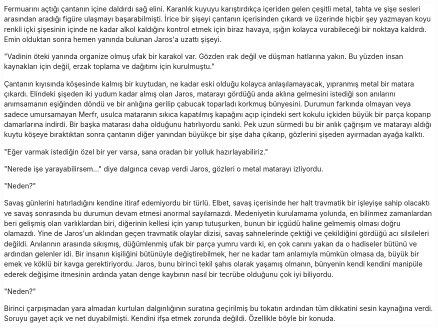Fermuarını açtığı çantanın içine daldırdı sağ elini. Karanlık kuyuyu
karıştırdıkça içeriden gelen çeşitli metal, tahta ve şişe sesleri
arasından aradığı figüre ulaşmayı başarabilmişti. İrice bir şişeyi
çantanın içerisinden çıkardı ve üzerinde hiçbir şey yazmayan koyu renkli
içki şişesinin içinde ne kadar alkol kaldığını kontrol etmek için biraz
havaya, ışığın kolayca vurabileceği bir noktaya kaldırdı. Emin olduktan
sonra hemen yanında bulunan Jaros\'a uzattı şişeyi.

"Vadinin öteki yanında organize olmuş ufak bir karakol var. Gözden ırak
değil ve düşman hatlarına yakın. Bu yüzden insan kaynakları için değil,
erzak toplama ve dağıtımı için kurulmuştu."

Çantanın kıyısında köşesinde kalmış bir kuytudan, ne kadar eski olduğu
kolayca anlaşılamayacak, yıpranmış metal bir matara çıkardı. Elindeki
şişeden iki yudum kadar almış olan Jaros, matarayı gördüğü anda aklına
gelmesini istediği son anılarını anımsamanın eşiğinden döndü ve bir
anlığına gerilip çabucak toparladı korkmuş bünyesini. Durumun farkında
olmayan veya sadece umursamayan Merfr, usulca mataranın sıkıca
kapatılmış kapağını açıp içindeki sert kokulu içkiden büyük bir parça
koparıp damarlarına indirdi. Bir başka matarası daha olduğunu
hatırlıyordu sanki. Pek uzun sürmedi bu bir anlık çağrışım ve matarayı
aldığı kuytu köşeye bıraktıktan sonra çantanın diğer yanından büyükçe
bir şişe daha çıkarıp, gözlerini şişeden ayırmadan ayağa kalktı.

"Eğer varmak istediğin özel bir yer varsa, sana oradan bir yolluk
hazırlayabiliriz."

"Nerede işe yarayabilirsem\..." diye dalgınca cevap verdi Jaros, gözleri
o metal matarayı izliyordu.

"Neden?"

Savaş günlerini hatırladığını kendine itiraf edemiyordu bir türlü.
Elbet, savaş içerisinde her halt travmatik bir işleyişe sahip olacaktı
ve savaş sonrasında bu durumun devam etmesi anormal sayılamazdı.
Medeniyetin kurulamama yolunda, en bilinmez zamanlardan beri gelişmiş
olan varlıklardan biri, diğerinin kellesi için yanıp tutuşurken, bunun
bir içgüdü haline gelmemiş olması doğru olamazdı. Yine de Jaros\'un
aklından geçen travmatik olaylar dizisi, savaş sahnelerinde çektiği ve
çekildiğini gördüğü acı silsileleri değildi. Anılarının arasında
sıkışmış, düğümlenmiş ufak bir parça yumru vardı ki, en çok canını yakan
da o hadiseler bütünü ve ardından gelenler idi. Bir insanın kişiliğini
bütünüyle değiştirebilmek, her ne kadar tam anlamıyla mümkün olmasa da,
büyük bir emek ve köklü bir kavga gerektiriyordu. Jaros, bunu birinci
tekil şahıs olarak yaşamış olmanın, bünyenin kendi kendini manipüle
ederek değişime itmesinin ardında yatan denge kaybının nasıl bir tecrübe
olduğunu çok iyi biliyordu.

"Neden?"

Birinci çarpışmadan yara almadan kurtulan dalgınlığının suratına
geçirilmiş bu tokatın ardından tüm dikkatini sesin kaynağına verdi.
Soruyu gayet açık ve net duyabilmişti. Kendini ifşa etmek zorunda
değildi. Özellikle böyle bir konuda.
